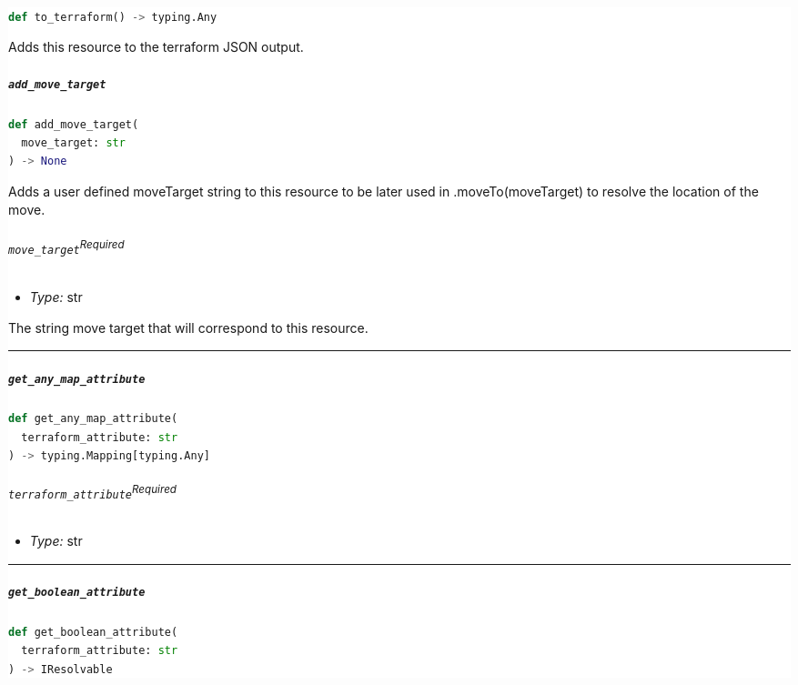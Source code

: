 ```python
def to_terraform() -> typing.Any
```

Adds this resource to the terraform JSON output.

##### `add_move_target` <a name="add_move_target" id="@cdktf/provider-gitlab.instanceCluster.InstanceCluster.addMoveTarget"></a>

```python
def add_move_target(
  move_target: str
) -> None
```

Adds a user defined moveTarget string to this resource to be later used in .moveTo(moveTarget) to resolve the location of the move.

###### `move_target`<sup>Required</sup> <a name="move_target" id="@cdktf/provider-gitlab.instanceCluster.InstanceCluster.addMoveTarget.parameter.moveTarget"></a>

- *Type:* str

The string move target that will correspond to this resource.

---

##### `get_any_map_attribute` <a name="get_any_map_attribute" id="@cdktf/provider-gitlab.instanceCluster.InstanceCluster.getAnyMapAttribute"></a>

```python
def get_any_map_attribute(
  terraform_attribute: str
) -> typing.Mapping[typing.Any]
```

###### `terraform_attribute`<sup>Required</sup> <a name="terraform_attribute" id="@cdktf/provider-gitlab.instanceCluster.InstanceCluster.getAnyMapAttribute.parameter.terraformAttribute"></a>

- *Type:* str

---

##### `get_boolean_attribute` <a name="get_boolean_attribute" id="@cdktf/provider-gitlab.instanceCluster.InstanceCluster.getBooleanAttribute"></a>

```python
def get_boolean_attribute(
  terraform_attribute: str
) -> IResolvable
```
